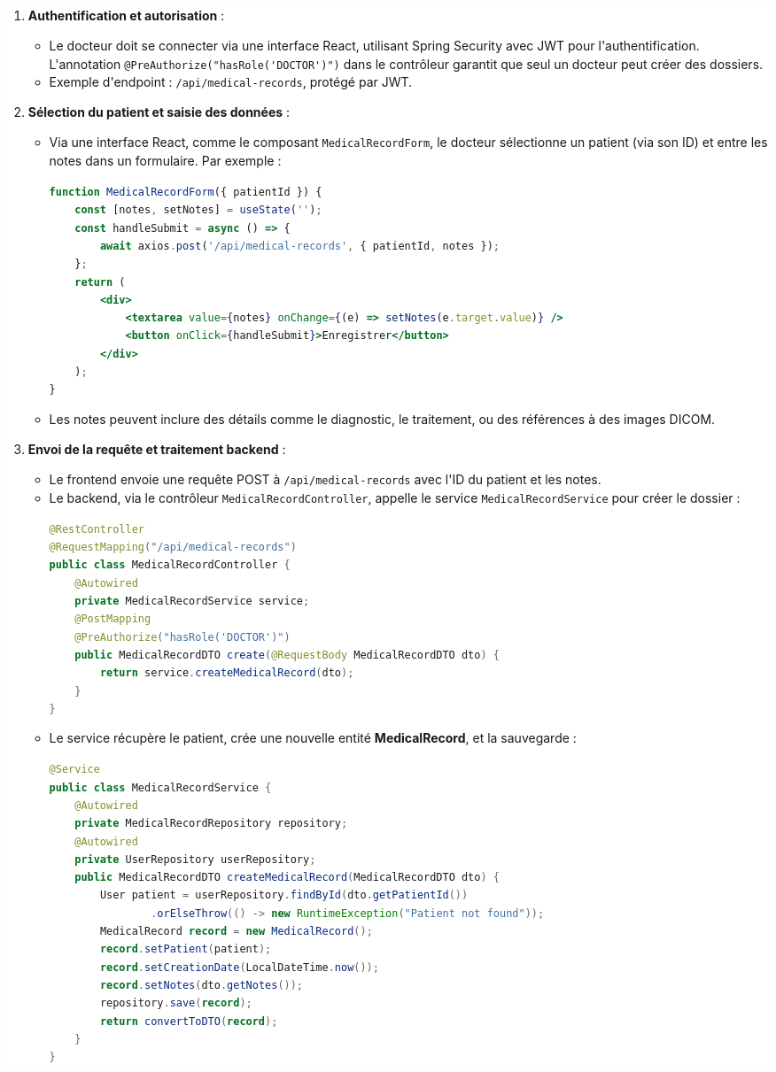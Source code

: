 1. **Authentification et autorisation** :
   - Le docteur doit se connecter via une interface React, utilisant Spring Security avec JWT pour l'authentification. L'annotation `@PreAuthorize("hasRole('DOCTOR')")` dans le contrôleur garantit que seul un docteur peut créer des dossiers.
   - Exemple d'endpoint : `/api/medical-records`, protégé par JWT.

2. **Sélection du patient et saisie des données** :
   - Via une interface React, comme le composant `MedicalRecordForm`, le docteur sélectionne un patient (via son ID) et entre les notes dans un formulaire. Par exemple :
     ```jsx
     function MedicalRecordForm({ patientId }) {
         const [notes, setNotes] = useState('');
         const handleSubmit = async () => {
             await axios.post('/api/medical-records', { patientId, notes });
         };
         return (
             <div>
                 <textarea value={notes} onChange={(e) => setNotes(e.target.value)} />
                 <button onClick={handleSubmit}>Enregistrer</button>
             </div>
         );
     }
     ```
   - Les notes peuvent inclure des détails comme le diagnostic, le traitement, ou des références à des images DICOM.

3. **Envoi de la requête et traitement backend** :
   - Le frontend envoie une requête POST à `/api/medical-records` avec l'ID du patient et les notes.
   - Le backend, via le contrôleur `MedicalRecordController`, appelle le service `MedicalRecordService` pour créer le dossier :
     ```java
     @RestController
     @RequestMapping("/api/medical-records")
     public class MedicalRecordController {
         @Autowired
         private MedicalRecordService service;
         @PostMapping
         @PreAuthorize("hasRole('DOCTOR')")
         public MedicalRecordDTO create(@RequestBody MedicalRecordDTO dto) {
             return service.createMedicalRecord(dto);
         }
     }
     ```
   - Le service récupère le patient, crée une nouvelle entité **MedicalRecord**, et la sauvegarde :
     ```java
     @Service
     public class MedicalRecordService {
         @Autowired
         private MedicalRecordRepository repository;
         @Autowired
         private UserRepository userRepository;
         public MedicalRecordDTO createMedicalRecord(MedicalRecordDTO dto) {
             User patient = userRepository.findById(dto.getPatientId())
                     .orElseThrow(() -> new RuntimeException("Patient not found"));
             MedicalRecord record = new MedicalRecord();
             record.setPatient(patient);
             record.setCreationDate(LocalDateTime.now());
             record.setNotes(dto.getNotes());
             repository.save(record);
             return convertToDTO(record);
         }
     }
     ```